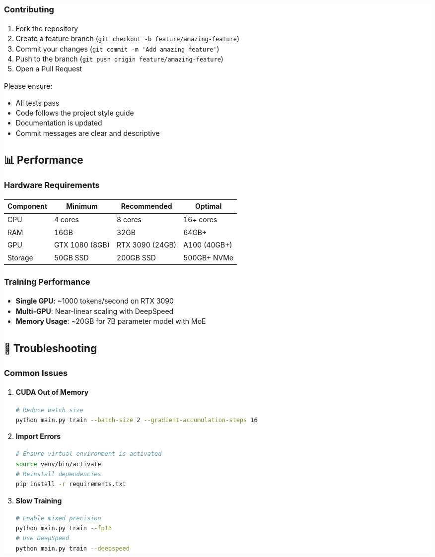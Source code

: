 ### Contributing

1. Fork the repository
2. Create a feature branch (`git checkout -b feature/amazing-feature`)
3. Commit your changes (`git commit -m 'Add amazing feature'`)
4. Push to the branch (`git push origin feature/amazing-feature`)
5. Open a Pull Request

Please ensure:
- All tests pass
- Code follows the project style guide
- Documentation is updated
- Commit messages are clear and descriptive

## 📊 Performance

### Hardware Requirements

| Component | Minimum | Recommended | Optimal |
|-----------|---------|-------------|---------|
| CPU | 4 cores | 8 cores | 16+ cores |
| RAM | 16GB | 32GB | 64GB+ |
| GPU | GTX 1080 (8GB) | RTX 3090 (24GB) | A100 (40GB+) |
| Storage | 50GB SSD | 200GB SSD | 500GB+ NVMe |

### Training Performance

- **Single GPU**: ~1000 tokens/second on RTX 3090
- **Multi-GPU**: Near-linear scaling with DeepSpeed
- **Memory Usage**: ~20GB for 7B parameter model with MoE

## 🐛 Troubleshooting

### Common Issues

1. **CUDA Out of Memory**
   ```bash
   # Reduce batch size
   python main.py train --batch-size 2 --gradient-accumulation-steps 16
   ```

2. **Import Errors**
   ```bash
   # Ensure virtual environment is activated
   source venv/bin/activate
   # Reinstall dependencies
   pip install -r requirements.txt
   ```

3. **Slow Training**
   ```bash
   # Enable mixed precision
   python main.py train --fp16
   # Use DeepSpeed
   python main.py train --deepspeed
   ```
